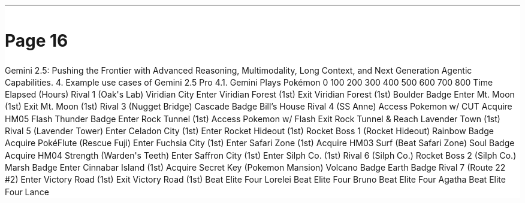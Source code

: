 

---

# Page 16

Gemini 2.5: Pushing the Frontier with Advanced Reasoning, Multimodality, Long Context, and Next Generation Agentic Capabilities.
4. Example use cases of Gemini 2.5 Pro
4.1. Gemini Plays Pokémon
0
100
200
300
400
500
600
700
800
Time Elapsed (Hours)
Rival 1 (Oak's Lab)
Viridian City
Enter Viridian Forest (1st)
Exit Viridian Forest (1st)
Boulder Badge
Enter Mt. Moon (1st)
Exit Mt. Moon (1st)
Rival 3 (Nugget Bridge)
Cascade Badge
Bill’s House
Rival 4 (SS Anne)
Access Pokemon w/ CUT
Acquire HM05 Flash
Thunder Badge
Enter Rock Tunnel (1st)
Access Pokemon w/ Flash
Exit Rock Tunnel & Reach Lavender Town (1st)
Rival 5 (Lavender Tower)
Enter Celadon City (1st)
Enter Rocket Hideout (1st)
Rocket Boss 1 (Rocket Hideout)
Rainbow Badge
Acquire PokéFlute (Rescue Fuji)
Enter Fuchsia City (1st)
Enter Safari Zone (1st)
Acquire HM03 Surf (Beat Safari Zone)
Soul Badge
Acquire HM04 Strength (Warden's Teeth)
Enter Saffron City (1st)
Enter Silph Co. (1st)
Rival 6 (Silph Co.)
Rocket Boss 2 (Silph Co.)
Marsh Badge
Enter Cinnabar Island (1st)
Acquire Secret Key (Pokemon Mansion)
Volcano Badge
Earth Badge
Rival 7 (Route 22 #2)
Enter Victory Road (1st)
Exit Victory Road (1st)
Beat Elite Four Lorelei
Beat Elite Four Bruno
Beat Elite Four Agatha
Beat Elite Four Lance
